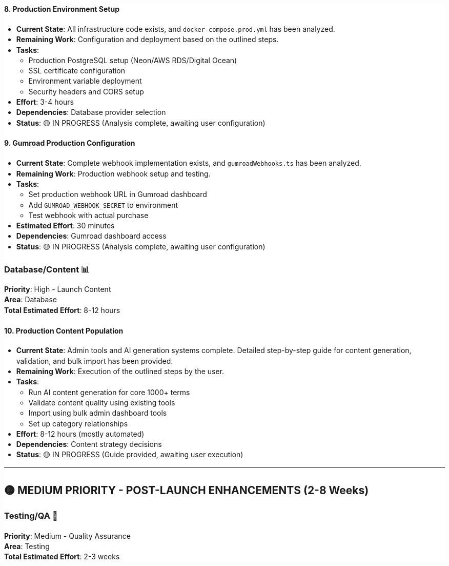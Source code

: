 #### 8. Production Environment Setup
- **Current State**: All infrastructure code exists, and `docker-compose.prod.yml` has been analyzed.
- **Remaining Work**: Configuration and deployment based on the outlined steps.
- **Tasks**:
  - Production PostgreSQL setup (Neon/AWS RDS/Digital Ocean)
  - SSL certificate configuration
  - Environment variable deployment
  - Security headers and CORS setup
- **Effort**: 3-4 hours
- **Dependencies**: Database provider selection
- **Status**: 🟡 IN PROGRESS (Analysis complete, awaiting user configuration)

#### 9. Gumroad Production Configuration
- **Current State**: Complete webhook implementation exists, and `gumroadWebhooks.ts` has been analyzed.
- **Remaining Work**: Production webhook setup and testing.
- **Tasks**:
  - Set production webhook URL in Gumroad dashboard
  - Add `GUMROAD_WEBHOOK_SECRET` to environment
  - Test webhook with actual purchase
- **Estimated Effort**: 30 minutes
- **Dependencies**: Gumroad dashboard access
- **Status**: 🟡 IN PROGRESS (Analysis complete, awaiting user configuration)

### Database/Content 📊

**Priority**: High - Launch Content  
**Area**: Database  
**Total Estimated Effort**: 8-12 hours

#### 10. Production Content Population
- **Current State**: Admin tools and AI generation systems complete. Detailed step-by-step guide for content generation, validation, and bulk import has been provided.
- **Remaining Work**: Execution of the outlined steps by the user.
- **Tasks**:
  - Run AI content generation for core 1000+ terms
  - Validate content quality using existing tools
  - Import using bulk admin dashboard tools
  - Set up category relationships
- **Effort**: 8-12 hours (mostly automated)
- **Dependencies**: Content strategy decisions
- **Status**: 🟡 IN PROGRESS (Guide provided, awaiting user execution)

---

## 🟡 MEDIUM PRIORITY - POST-LAUNCH ENHANCEMENTS (2-8 Weeks)

### Testing/QA 🧪

**Priority**: Medium - Quality Assurance  
**Area**: Testing  
**Total Estimated Effort**: 2-3 weeks
